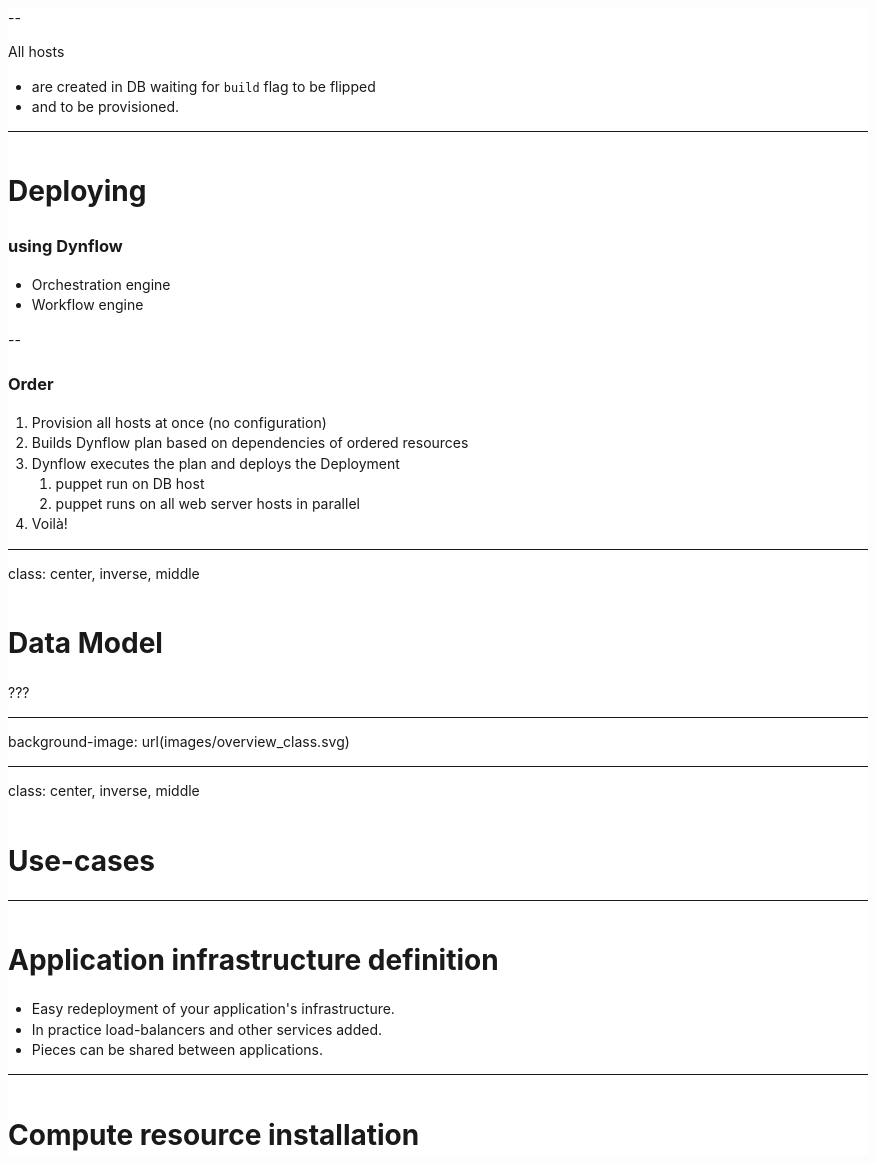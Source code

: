--

All hosts 

-   are created in DB waiting for `build` flag to be flipped 
-   and to be provisioned.

---

# Deploying

### using Dynflow

-   Orchestration engine
-   Workflow engine

--

### Order

1.  Provision all hosts at once (no configuration)
1.  Builds Dynflow plan based on dependencies of ordered resources
1.  Dynflow executes the plan and deploys the Deployment
    1.  puppet run on DB host
    1.  puppet runs on all web server hosts in parallel
1.  Voilà!

---
class: center, inverse, middle

# Data Model

???

---
background-image: url(images/overview_class.svg)

---
class: center, inverse, middle

# Use-cases

---
# Application infrastructure definition

-   Easy redeployment of your application's infrastructure.
-   In practice load-balancers and other services added.
-   Pieces can be shared between applications.

---
# Compute resource installation
